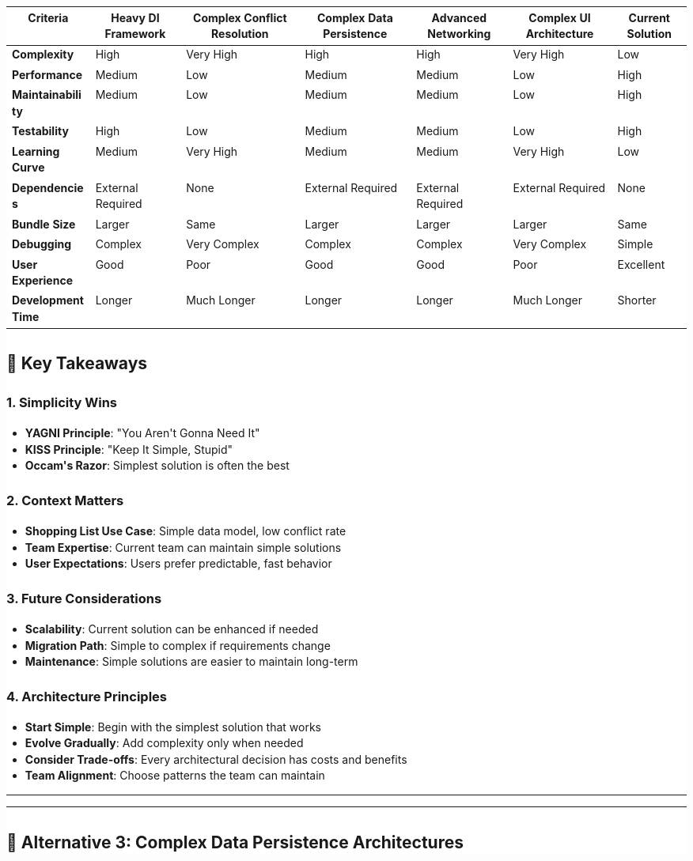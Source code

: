 | Criteria             | Heavy DI Framework | Complex Conflict Resolution | Complex Data Persistence | Advanced Networking | Complex UI Architecture | Current Solution |
| -------------------- | ------------------ | --------------------------- | ------------------------ | ------------------- | ----------------------- | ---------------- |
| **Complexity**       | High               | Very High                   | High                     | High                | Very High               | Low              |
| **Performance**      | Medium             | Low                         | Medium                   | Medium              | Low                     | High             |
| **Maintainability**  | Medium             | Low                         | Medium                   | Medium              | Low                     | High             |
| **Testability**      | High               | Low                         | Medium                   | Medium              | Low                     | High             |
| **Learning Curve**   | Medium             | Very High                   | Medium                   | Medium              | Very High               | Low              |
| **Dependencies**     | External Required  | None                        | External Required        | External Required   | External Required       | None             |
| **Bundle Size**      | Larger             | Same                        | Larger                   | Larger              | Larger                  | Same             |
| **Debugging**        | Complex            | Very Complex                | Complex                  | Complex             | Very Complex            | Simple           |
| **User Experience**  | Good               | Poor                        | Good                     | Good                | Poor                    | Excellent        |
| **Development Time** | Longer             | Much Longer                 | Longer                   | Longer              | Much Longer             | Shorter          |

## 🎯 **Key Takeaways**

### **1. Simplicity Wins**

- **YAGNI Principle**: "You Aren't Gonna Need It"
- **KISS Principle**: "Keep It Simple, Stupid"
- **Occam's Razor**: Simplest solution is often the best

### **2. Context Matters**

- **Shopping List Use Case**: Simple data model, low conflict rate
- **Team Expertise**: Current team can maintain simple solutions
- **User Expectations**: Users prefer predictable, fast behavior

### **3. Future Considerations**

- **Scalability**: Current solution can be enhanced if needed
- **Migration Path**: Simple to complex if requirements change
- **Maintenance**: Simple solutions are easier to maintain long-term

### **4. Architecture Principles**

- **Start Simple**: Begin with the simplest solution that works
- **Evolve Gradually**: Add complexity only when needed
- **Consider Trade-offs**: Every architectural decision has costs and benefits
- **Team Alignment**: Choose patterns the team can maintain

---

---

## 🚫 **Alternative 3: Complex Data Persistence Architectures**
